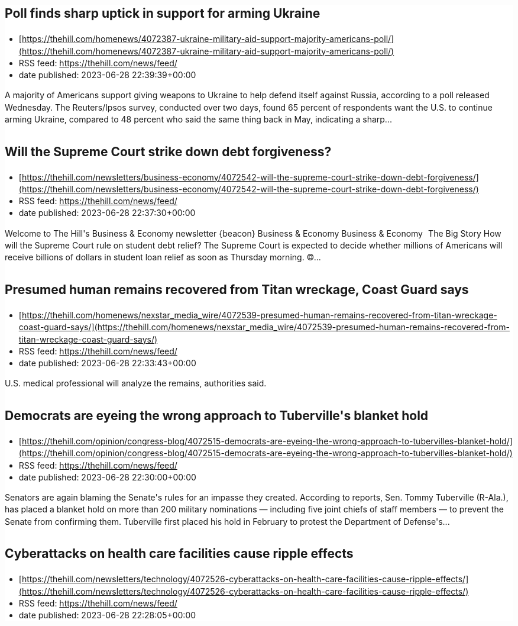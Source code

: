 ## Poll finds sharp uptick in support for arming Ukraine
 - [https://thehill.com/homenews/4072387-ukraine-military-aid-support-majority-americans-poll/](https://thehill.com/homenews/4072387-ukraine-military-aid-support-majority-americans-poll/)
 - RSS feed: https://thehill.com/news/feed/
 - date published: 2023-06-28 22:39:39+00:00

A majority of Americans support giving weapons to Ukraine to help defend itself against Russia, according to a poll released Wednesday. The Reuters/Ipsos survey, conducted over two days, found 65 percent of respondents want the U.S. to continue arming Ukraine, compared to 48 percent who said the same thing back in May, indicating a sharp...

## Will the Supreme Court strike down debt forgiveness?
 - [https://thehill.com/newsletters/business-economy/4072542-will-the-supreme-court-strike-down-debt-forgiveness/](https://thehill.com/newsletters/business-economy/4072542-will-the-supreme-court-strike-down-debt-forgiveness/)
 - RSS feed: https://thehill.com/news/feed/
 - date published: 2023-06-28 22:37:30+00:00

Welcome to The Hill's Business &#38; Economy newsletter {beacon} Business &#38; Economy Business &#38; Economy   The Big Story  How will the Supreme Court rule on student debt relief? The Supreme Court is expected to decide whether millions of Americans will receive billions of dollars in student loan relief as soon as Thursday morning. ©...

## Presumed human remains recovered from Titan wreckage, Coast Guard says
 - [https://thehill.com/homenews/nexstar_media_wire/4072539-presumed-human-remains-recovered-from-titan-wreckage-coast-guard-says/](https://thehill.com/homenews/nexstar_media_wire/4072539-presumed-human-remains-recovered-from-titan-wreckage-coast-guard-says/)
 - RSS feed: https://thehill.com/news/feed/
 - date published: 2023-06-28 22:33:43+00:00

U.S. medical professional will analyze the remains, authorities said.

## Democrats are eyeing the wrong approach to Tuberville's blanket hold
 - [https://thehill.com/opinion/congress-blog/4072515-democrats-are-eyeing-the-wrong-approach-to-tubervilles-blanket-hold/](https://thehill.com/opinion/congress-blog/4072515-democrats-are-eyeing-the-wrong-approach-to-tubervilles-blanket-hold/)
 - RSS feed: https://thehill.com/news/feed/
 - date published: 2023-06-28 22:30:00+00:00

Senators are again blaming the Senate's rules for an impasse they created. According to reports, Sen. Tommy Tuberville (R-Ala.), has placed a blanket hold on more than 200 military nominations — including five joint chiefs of staff members — to prevent the Senate from confirming them. Tuberville first placed his hold in February to protest the Department of Defense's...

## Cyberattacks on health care facilities cause ripple effects
 - [https://thehill.com/newsletters/technology/4072526-cyberattacks-on-health-care-facilities-cause-ripple-effects/](https://thehill.com/newsletters/technology/4072526-cyberattacks-on-health-care-facilities-cause-ripple-effects/)
 - RSS feed: https://thehill.com/news/feed/
 - date published: 2023-06-28 22:28:05+00:00
